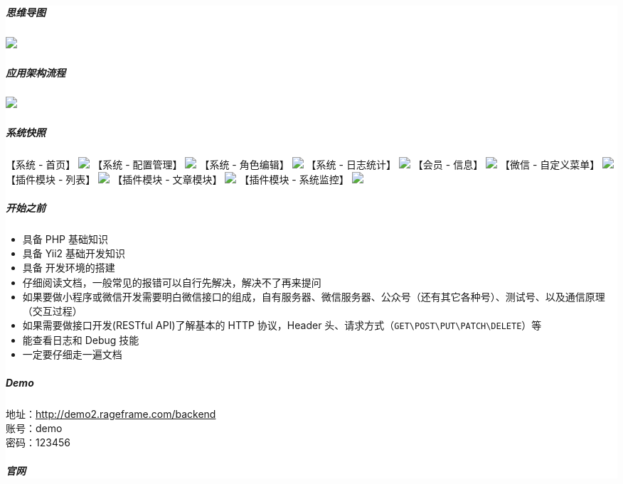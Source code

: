 ##### 思维导图

![]({{site.baseurl}}/images/RageFrame2/RageFrame2.png)

##### 应用架构流程

![]({{site.baseurl}}/images/RageFrame2/app-flow.png)

##### 系统快照

【系统 - 首页】
![]({{site.baseurl}}/images/RageFrame2/sys-index.png)
【系统 - 配置管理】
![]({{site.baseurl}}/images/RageFrame2/sys-config.png)
【系统 - 角色编辑】
![]({{site.baseurl}}/images/RageFrame2/rbac-role.png)
【系统 - 日志统计】
![]({{site.baseurl}}/images/RageFrame2/log-stat.png)
【会员 - 信息】
![]({{site.baseurl}}/images/RageFrame2/member-info.png)
【微信 - 自定义菜单】
![]({{site.baseurl}}/images/RageFrame2/wechat-menu.png)
【插件模块 - 列表】
![]({{site.baseurl}}/images/RageFrame2/addon-list.png)
【插件模块 - 文章模块】
![]({{site.baseurl}}/images/RageFrame2/addon-activity.png)
【插件模块 - 系统监控】
![]({{site.baseurl}}/images/RageFrame2/system.png)

##### 开始之前

- 具备 PHP 基础知识
- 具备 Yii2 基础开发知识
- 具备 开发环境的搭建
- 仔细阅读文档，一般常见的报错可以自行先解决，解决不了再来提问
- 如果要做小程序或微信开发需要明白微信接口的组成，自有服务器、微信服务器、公众号（还有其它各种号）、测试号、以及通信原理（交互过程）
- 如果需要做接口开发(RESTful API)了解基本的 HTTP 协议，Header 头、请求方式（`GET\POST\PUT\PATCH\DELETE`）等
- 能查看日志和 Debug 技能
- 一定要仔细走一遍文档

##### Demo

地址：http://demo2.rageframe.com/backend  
账号：demo  
密码：123456

##### 官网
